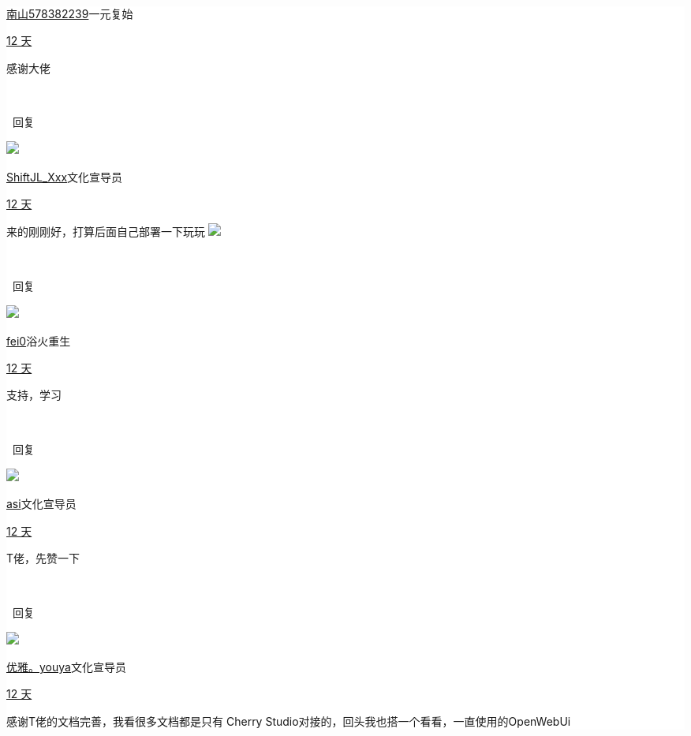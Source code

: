 [南山](/u/578382239)[578382239](/u/578382239)一元复始

[12 天](/t/topic/843878/15?u=niyan2025 "发布日期")

感谢大佬

  

​

​ ​ 回复

[![](https://linux.do/user_avatar/linux.do/jl_xxx/144/662859_2.png)
](/u/JL_Xxx)

[Shift](/u/JL_Xxx)[JL\_Xxx](/u/JL_Xxx)文化宣导员

[12 天](/t/topic/843878/16?u=niyan2025 "发布日期")

来的刚刚好，打算后面自己部署一下玩玩 ![](https://linux.do/images/emoji/twemoji/laughing.png?v=14)

  

​

​ ​ 回复

[![](https://linux.do/user_avatar/linux.do/fei0/144/821380_2.png)
](/u/fei0)

[fei0](/u/fei0)浴火重生

[12 天](/t/topic/843878/17?u=niyan2025 "发布日期")

支持，学习

  

​

​ ​ 回复

[![](https://linux.do/user_avatar/linux.do/asi/144/809372_2.png)
](/u/asi)

[asi](/u/asi)文化宣导员

[12 天](/t/topic/843878/18?u=niyan2025 "发布日期")

T佬，先赞一下

  

​

​ ​ 回复

[![](https://linux.do/user_avatar/linux.do/youya/144/306223_2.png)
](/u/youya)

[优雅。](/u/youya)[youya](/u/youya)文化宣导员

[12 天](/t/topic/843878/19?u=niyan2025 "发布日期")

感谢T佬的文档完善，我看很多文档都是只有 Cherry Studio对接的，回头我也搭一个看看，一直使用的OpenWebUi

  